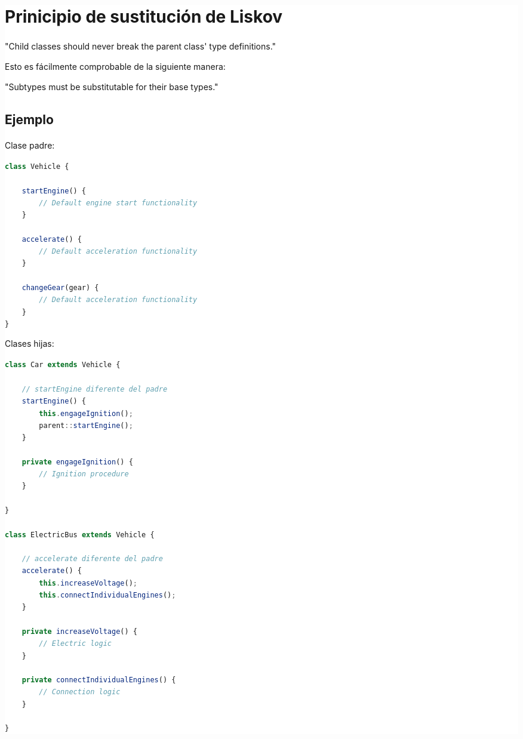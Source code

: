 # Prinicipio de sustitución de Liskov

"Child classes should never break the parent class' type definitions."

Esto es fácilmente comprobable de la siguiente manera:

"Subtypes must be substitutable for their base types."

## Ejemplo

Clase padre:

```typescript
class Vehicle {

    startEngine() {
        // Default engine start functionality
    }

    accelerate() {
        // Default acceleration functionality
    }

    changeGear(gear) {
        // Default acceleration functionality
    }
}
```

Clases hijas:

```typescript
class Car extends Vehicle {

    // startEngine diferente del padre
    startEngine() {
        this.engageIgnition();
        parent::startEngine();
    }

    private engageIgnition() {
        // Ignition procedure
    }

}

class ElectricBus extends Vehicle {

    // accelerate diferente del padre
    accelerate() {
        this.increaseVoltage();
        this.connectIndividualEngines();
    }
 
    private increaseVoltage() {
        // Electric logic
    }
 
    private connectIndividualEngines() {
        // Connection logic
    }
 
}
```
